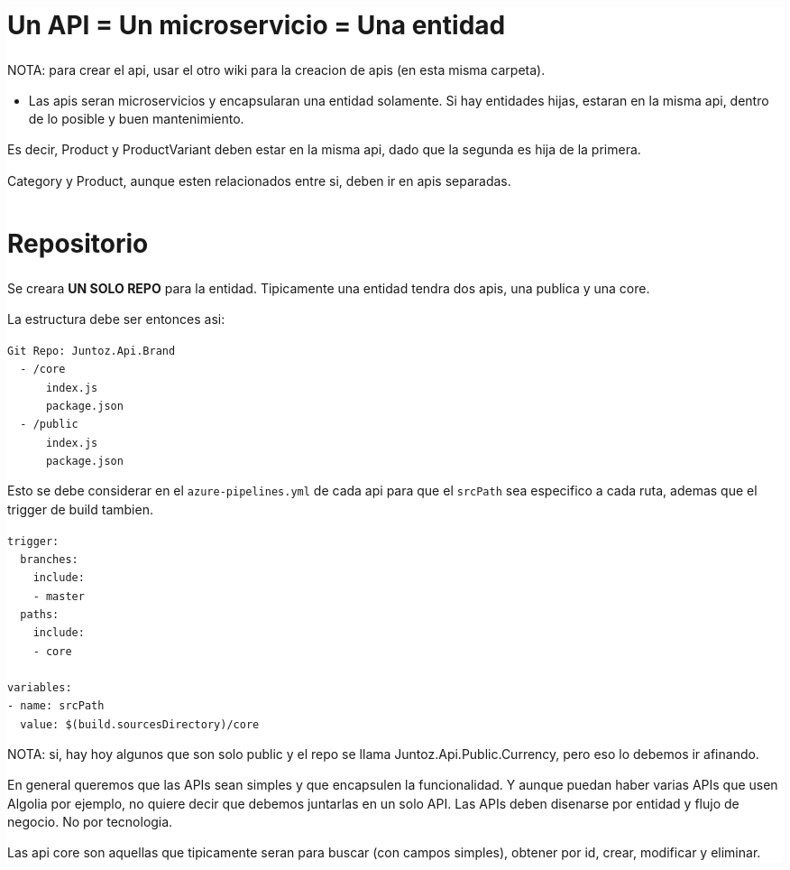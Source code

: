 # Un API = Un microservicio = Una entidad

NOTA: para crear el api, usar el otro wiki para la creacion de apis (en esta misma carpeta).

- Las apis seran microservicios y encapsularan una entidad solamente. Si hay entidades hijas, estaran en la misma api, dentro de lo posible y buen mantenimiento.

Es decir, Product y ProductVariant deben estar en la misma api, dado que la segunda es hija de la primera.

Category y Product, aunque esten relacionados entre si, deben ir en apis separadas.

# Repositorio

Se creara **UN SOLO REPO** para la entidad. Tipicamente una entidad tendra dos apis, una publica y una core.

La estructura debe ser entonces asi:

```
Git Repo: Juntoz.Api.Brand
  - /core
      index.js
      package.json
  - /public
      index.js
      package.json
```

Esto se debe considerar en el `azure-pipelines.yml` de cada api para que el `srcPath` sea especifico a cada ruta, ademas que el trigger de build tambien.

```
trigger:
  branches:
    include:
    - master
  paths:
    include:
    - core

variables:
- name: srcPath
  value: $(build.sourcesDirectory)/core
```

NOTA: si, hay hoy algunos que son solo public y el repo se llama Juntoz.Api.Public.Currency, pero eso lo debemos ir afinando.

En general queremos que las APIs sean simples y que encapsulen la funcionalidad. Y aunque puedan haber varias APIs que usen Algolia por ejemplo, no quiere decir que debemos juntarlas en un solo API. Las APIs deben disenarse por entidad y flujo de negocio. No por tecnologia.

Las api core son aquellas que tipicamente seran para buscar (con campos simples), obtener por id, crear, modificar y eliminar.
